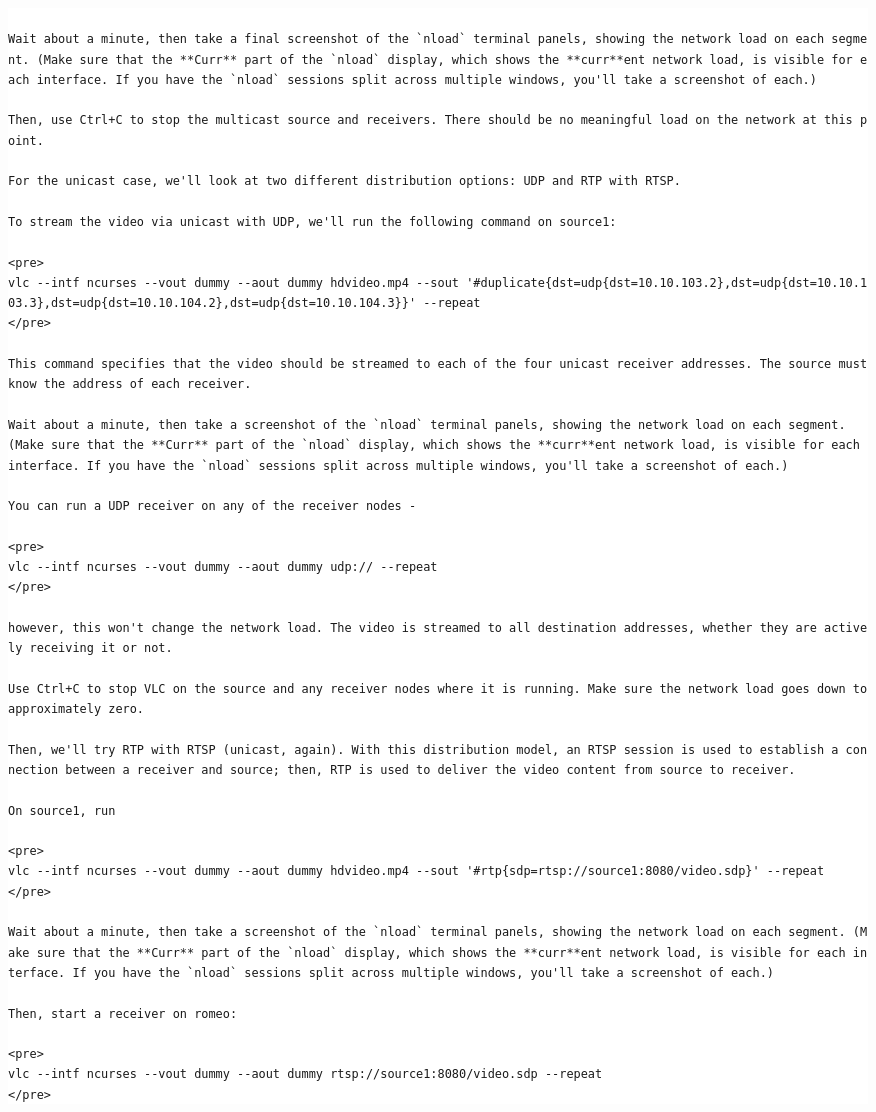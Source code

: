 ```

Wait about a minute, then take a final screenshot of the `nload` terminal panels, showing the network load on each segment. (Make sure that the **Curr** part of the `nload` display, which shows the **curr**ent network load, is visible for each interface. If you have the `nload` sessions split across multiple windows, you'll take a screenshot of each.)

Then, use Ctrl+C to stop the multicast source and receivers. There should be no meaningful load on the network at this point.

For the unicast case, we'll look at two different distribution options: UDP and RTP with RTSP.

To stream the video via unicast with UDP, we'll run the following command on source1:

<pre>
vlc --intf ncurses --vout dummy --aout dummy hdvideo.mp4 --sout '#duplicate{dst=udp{dst=10.10.103.2},dst=udp{dst=10.10.103.3},dst=udp{dst=10.10.104.2},dst=udp{dst=10.10.104.3}}' --repeat
</pre>

This command specifies that the video should be streamed to each of the four unicast receiver addresses. The source must know the address of each receiver.

Wait about a minute, then take a screenshot of the `nload` terminal panels, showing the network load on each segment.  (Make sure that the **Curr** part of the `nload` display, which shows the **curr**ent network load, is visible for each interface. If you have the `nload` sessions split across multiple windows, you'll take a screenshot of each.)

You can run a UDP receiver on any of the receiver nodes - 

<pre>
vlc --intf ncurses --vout dummy --aout dummy udp:// --repeat
</pre>

however, this won't change the network load. The video is streamed to all destination addresses, whether they are actively receiving it or not.

Use Ctrl+C to stop VLC on the source and any receiver nodes where it is running. Make sure the network load goes down to approximately zero. 

Then, we'll try RTP with RTSP (unicast, again). With this distribution model, an RTSP session is used to establish a connection between a receiver and source; then, RTP is used to deliver the video content from source to receiver.

On source1, run

<pre>
vlc --intf ncurses --vout dummy --aout dummy hdvideo.mp4 --sout '#rtp{sdp=rtsp://source1:8080/video.sdp}' --repeat
</pre>

Wait about a minute, then take a screenshot of the `nload` terminal panels, showing the network load on each segment. (Make sure that the **Curr** part of the `nload` display, which shows the **curr**ent network load, is visible for each interface. If you have the `nload` sessions split across multiple windows, you'll take a screenshot of each.)

Then, start a receiver on romeo:

<pre>
vlc --intf ncurses --vout dummy --aout dummy rtsp://source1:8080/video.sdp --repeat
</pre>

```
